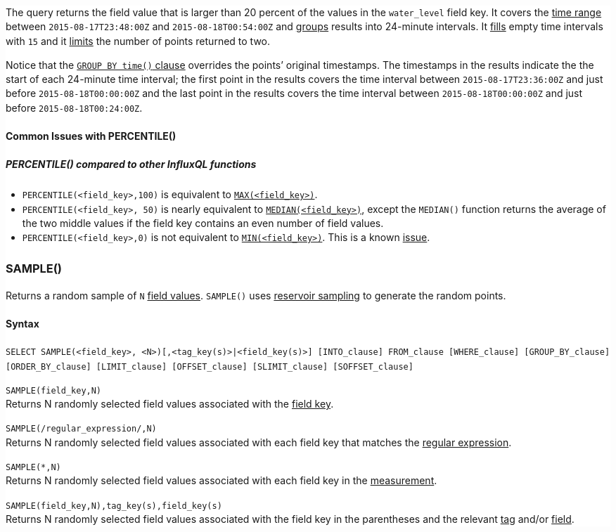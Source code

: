 The query returns the field value that is larger than 20 percent of the values in the `water_level` field key.
It covers the [time range](/influxdb/v1.8/query_language/explore-data/#time-syntax) between `2015-08-17T23:48:00Z` and `2015-08-18T00:54:00Z` and [groups](/influxdb/v1.8/query_language/explore-data/#group-by-time-intervals) results into 24-minute intervals.
It [fills](/influxdb/v1.8/query_language/explore-data/#group-by-time-intervals-and-fill) empty time intervals with `15` and it [limits](/influxdb/v1.8/query_language/explore-data/#the-limit-and-slimit-clauses) the number of points returned to two.

Notice that the [`GROUP BY time()` clause](/influxdb/v1.8/query_language/explore-data/#group-by-time-intervals) overrides the points’ original timestamps.
The timestamps in the results indicate the the start of each 24-minute time interval; the first point in the results covers the time interval between `2015-08-17T23:36:00Z` and just before `2015-08-18T00:00:00Z` and the last point in the results covers the time interval between `2015-08-18T00:00:00Z` and just before `2015-08-18T00:24:00Z`.

#### Common Issues with PERCENTILE()

##### PERCENTILE() compared to other InfluxQL functions

* `PERCENTILE(<field_key>,100)` is equivalent to [`MAX(<field_key>)`](#max).
* `PERCENTILE(<field_key>, 50)` is nearly equivalent to [`MEDIAN(<field_key>)`](#median), except the `MEDIAN()` function returns the average of the two middle values if the field key contains an even number of field values.
* `PERCENTILE(<field_key>,0)` is not equivalent to [`MIN(<field_key>)`](#min). This is a known [issue](https://github.com/influxdata/influxdb/issues/4418).

### SAMPLE()

Returns a random sample of `N` [field values](/influxdb/v1.8/concepts/glossary/#field-value).
`SAMPLE()` uses [reservoir sampling](https://en.wikipedia.org/wiki/Reservoir_sampling) to generate the random points.

#### Syntax

```
SELECT SAMPLE(<field_key>, <N>)[,<tag_key(s)>|<field_key(s)>] [INTO_clause] FROM_clause [WHERE_clause] [GROUP_BY_clause] [ORDER_BY_clause] [LIMIT_clause] [OFFSET_clause] [SLIMIT_clause] [SOFFSET_clause]
```

`SAMPLE(field_key,N)`  
Returns N randomly selected field values associated with the [field key](/influxdb/v1.8/concepts/glossary/#field-key).

`SAMPLE(/regular_expression/,N)`  
Returns N randomly selected field values associated with each field key that matches the [regular expression](/influxdb/v1.8/query_language/explore-data/#regular-expressions).

`SAMPLE(*,N)`  
Returns N randomly selected field values associated with each field key in the [measurement](/influxdb/v1.8/concepts/glossary/#measurement).

`SAMPLE(field_key,N),tag_key(s),field_key(s)`  
Returns N randomly selected field values associated with the field key in the parentheses and the relevant [tag](/influxdb/v1.8/concepts/glossary/#tag) and/or [field](/influxdb/v1.8/concepts/glossary/#field).
